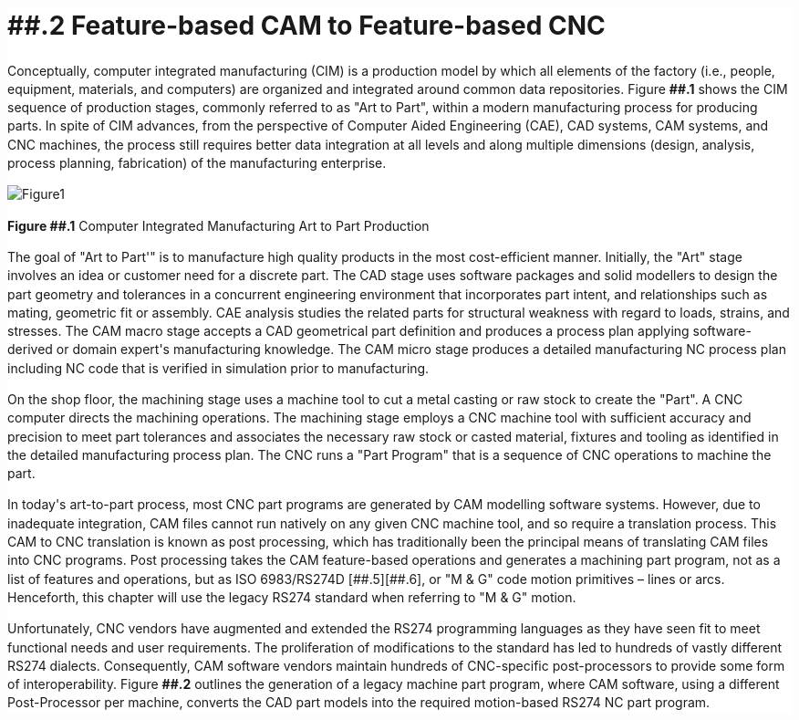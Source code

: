 

# <a name="##.2_Feature-based_CAM_to_Feature-based_CNC"></a>##.2 Feature-based CAM to Feature-based CNC


Conceptually, computer integrated manufacturing (CIM) is a production model by which all elements of the factory (i.e., people, equipment, materials, and computers) are organized and integrated around common data repositories. Figure **##.1** shows the CIM sequence of production stages, commonly referred to as "Art to Part", within a modern manufacturing process for producing parts. In spite of CIM advances, from the perspective of Computer Aided Engineering (CAE), CAD systems, CAM systems, and CNC machines, the process still requires better data integration at all levels and along multiple dimensions (design, analysis, process planning, fabrication) of the manufacturing enterprise.



![Figure1](./images/_image1.gif)



<p align="center">

**Figure ##.1** Computer Integrated Manufacturing Art to Part Production
</p>

The goal of "Art to Part'" is to manufacture high quality products in the most cost-efficient manner. Initially, the "Art" stage involves an idea or customer need for a discrete part. The CAD stage uses software packages and solid modellers to design the part geometry and tolerances in a concurrent engineering environment that incorporates part intent, and relationships such as mating, geometric fit or assembly. CAE analysis studies the related parts for structural weakness with regard to loads, strains, and stresses.  The CAM macro stage accepts a CAD geometrical part definition and produces a process plan applying software-derived or domain expert's manufacturing knowledge.  The CAM micro stage produces a detailed manufacturing NC process plan including NC code that is verified in simulation prior to manufacturing.  


On the shop floor, the machining stage uses a machine tool to cut a metal casting or raw stock to create the "Part". A CNC computer directs the machining operations.  The machining stage employs a CNC machine tool with sufficient accuracy and precision to meet part tolerances and associates the necessary raw stock or casted material, fixtures and tooling as identified in the detailed manufacturing process plan. The CNC runs a "Part Program" that is a sequence of CNC operations to machine the part.  


In today's art-to-part process, most CNC part programs are generated by CAM modelling software systems.  However, due to inadequate integration, CAM files cannot run natively on any given CNC machine tool, and so require a translation process.  This CAM to CNC translation is known as post processing, which has traditionally been the principal means of translating CAM files into CNC programs.  Post processing takes the CAM feature-based operations and generates a machining part program, not as a list of features and operations, but as ISO 6983/RS274D [##.5][##.6], or "M & G" code motion primitives – lines or arcs.   Henceforth, this chapter will use the legacy RS274 standard when referring to "M & G" motion.


Unfortunately, CNC vendors have augmented and extended the RS274 programming languages as they have seen fit to meet functional needs and user requirements. The proliferation of modifications to the standard has led to hundreds of vastly different RS274 dialects. Consequently, CAM software vendors maintain hundreds of CNC-specific post-processors to provide some form of interoperability. Figure **##.2** outlines the generation of a legacy machine part program, where CAM software, using a different Post-Processor per machine, converts the CAD part models into the required motion-based RS274 NC part program.
